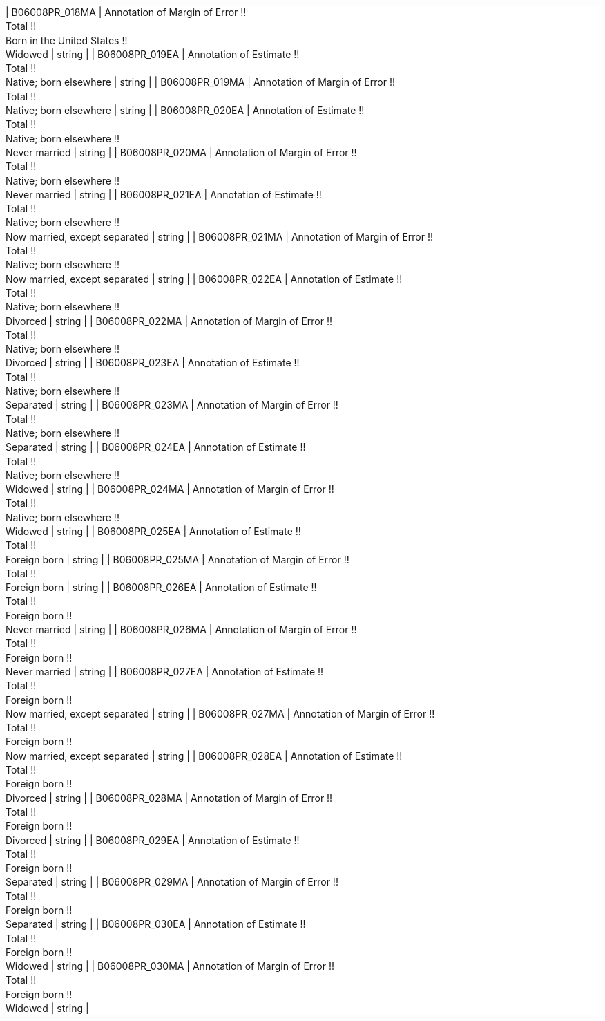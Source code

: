 | B06008PR_018MA | Annotation of Margin of Error !!<br>Total !!<br>Born in the United States !!<br>Widowed | string |
| B06008PR_019EA | Annotation of Estimate !!<br>Total !!<br>Native; born elsewhere | string |
| B06008PR_019MA | Annotation of Margin of Error !!<br>Total !!<br>Native; born elsewhere | string |
| B06008PR_020EA | Annotation of Estimate !!<br>Total !!<br>Native; born elsewhere !!<br>Never married | string |
| B06008PR_020MA | Annotation of Margin of Error !!<br>Total !!<br>Native; born elsewhere !!<br>Never married | string |
| B06008PR_021EA | Annotation of Estimate !!<br>Total !!<br>Native; born elsewhere !!<br>Now married, except separated | string |
| B06008PR_021MA | Annotation of Margin of Error !!<br>Total !!<br>Native; born elsewhere !!<br>Now married, except separated | string |
| B06008PR_022EA | Annotation of Estimate !!<br>Total !!<br>Native; born elsewhere !!<br>Divorced | string |
| B06008PR_022MA | Annotation of Margin of Error !!<br>Total !!<br>Native; born elsewhere !!<br>Divorced | string |
| B06008PR_023EA | Annotation of Estimate !!<br>Total !!<br>Native; born elsewhere !!<br>Separated | string |
| B06008PR_023MA | Annotation of Margin of Error !!<br>Total !!<br>Native; born elsewhere !!<br>Separated | string |
| B06008PR_024EA | Annotation of Estimate !!<br>Total !!<br>Native; born elsewhere !!<br>Widowed | string |
| B06008PR_024MA | Annotation of Margin of Error !!<br>Total !!<br>Native; born elsewhere !!<br>Widowed | string |
| B06008PR_025EA | Annotation of Estimate !!<br>Total !!<br>Foreign born | string |
| B06008PR_025MA | Annotation of Margin of Error !!<br>Total !!<br>Foreign born | string |
| B06008PR_026EA | Annotation of Estimate !!<br>Total !!<br>Foreign born !!<br>Never married | string |
| B06008PR_026MA | Annotation of Margin of Error !!<br>Total !!<br>Foreign born !!<br>Never married | string |
| B06008PR_027EA | Annotation of Estimate !!<br>Total !!<br>Foreign born !!<br>Now married, except separated | string |
| B06008PR_027MA | Annotation of Margin of Error !!<br>Total !!<br>Foreign born !!<br>Now married, except separated | string |
| B06008PR_028EA | Annotation of Estimate !!<br>Total !!<br>Foreign born !!<br>Divorced | string |
| B06008PR_028MA | Annotation of Margin of Error !!<br>Total !!<br>Foreign born !!<br>Divorced | string |
| B06008PR_029EA | Annotation of Estimate !!<br>Total !!<br>Foreign born !!<br>Separated | string |
| B06008PR_029MA | Annotation of Margin of Error !!<br>Total !!<br>Foreign born !!<br>Separated | string |
| B06008PR_030EA | Annotation of Estimate !!<br>Total !!<br>Foreign born !!<br>Widowed | string |
| B06008PR_030MA | Annotation of Margin of Error !!<br>Total !!<br>Foreign born !!<br>Widowed | string |

